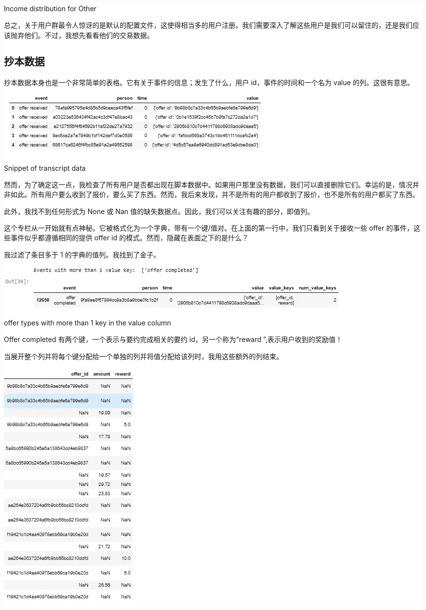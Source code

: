 
Income distribution for Other

总之，关于用户群最令人惊讶的是默认的配置文件，这使得相当多的用户注册。我们需要深入了解这些用户是我们可以留住的，还是我们应该抛弃他们。不过，我想先看看他们的交易数据。

## 抄本数据

抄本数据本身也是一个非常简单的表格。它有关于事件的信息；发生了什么，用户 id，事件的时间和一个名为 value 的列。这很有意思。

![](img/8faf0b3b68da21c6b524e9195d735f34.png)

Snippet of transcript data

然而，为了确定这一点，我检查了所有用户是否都出现在脚本数据中。如果用户那里没有数据，我们可以直接删除它们。幸运的是，情况并非如此。所有用户要么收到了报价，要么买了东西。然而，我后来发现，并不是所有的用户都收到了报价，也不是所有的用户都买了东西。

此外，我找不到任何形式为 None 或 Nan 值的缺失数据点。因此，我们可以关注有趣的部分，即值列。

这个专栏从一开始就有点神秘。它被格式化为一个字典，带有一个键/值对。在上面的第一行中，我们只看到关于接收一些 offer 的事件，这些事件似乎都遵循相同的提供 offer id 的模式。然而，隐藏在表面之下的是什么？

我过滤了条目多于 1 的字典的值列。我找到了金子。

![](img/5ad58f6a596d3054eb2c8f72df7efd6a.png)

offer types with more than 1 key in the value column

Offer completed 有两个键，一个表示与要约完成相关的要约 id，另一个称为“reward ”,表示用户收到的奖励值！

当展开整个列并将每个键分配给一个单独的列并将值分配给该列时，我用这些额外的列结束。

![](img/01085de62d7b887f486622e36b291656.png)
